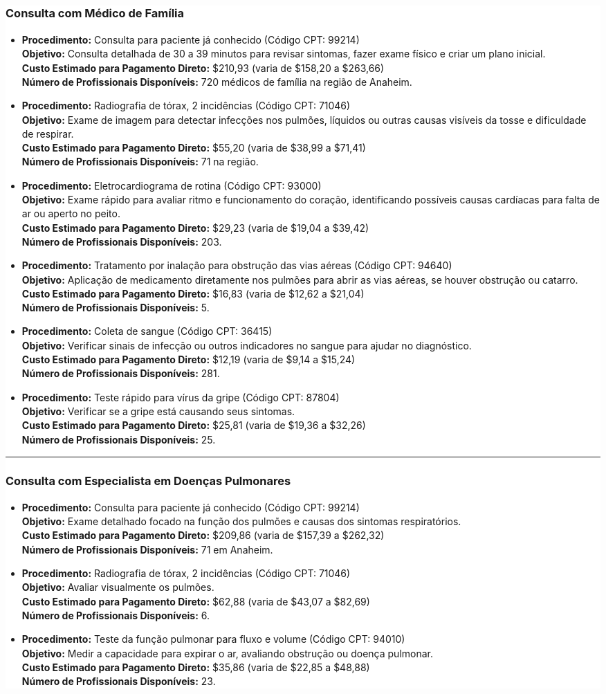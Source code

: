 ### Consulta com Médico de Família

- **Procedimento:** Consulta para paciente já conhecido (Código CPT: 99214)  
  **Objetivo:** Consulta detalhada de 30 a 39 minutos para revisar sintomas, fazer exame físico e criar um plano inicial.  
  **Custo Estimado para Pagamento Direto:** $210,93 (varia de $158,20 a $263,66)  
  **Número de Profissionais Disponíveis:** 720 médicos de família na região de Anaheim.

- **Procedimento:** Radiografia de tórax, 2 incidências (Código CPT: 71046)  
  **Objetivo:** Exame de imagem para detectar infecções nos pulmões, líquidos ou outras causas visíveis da tosse e dificuldade de respirar.  
  **Custo Estimado para Pagamento Direto:** $55,20 (varia de $38,99 a $71,41)  
  **Número de Profissionais Disponíveis:** 71 na região.

- **Procedimento:** Eletrocardiograma de rotina (Código CPT: 93000)  
  **Objetivo:** Exame rápido para avaliar ritmo e funcionamento do coração, identificando possíveis causas cardíacas para falta de ar ou aperto no peito.  
  **Custo Estimado para Pagamento Direto:** $29,23 (varia de $19,04 a $39,42)  
  **Número de Profissionais Disponíveis:** 203.

- **Procedimento:** Tratamento por inalação para obstrução das vias aéreas (Código CPT: 94640)  
  **Objetivo:** Aplicação de medicamento diretamente nos pulmões para abrir as vias aéreas, se houver obstrução ou catarro.  
  **Custo Estimado para Pagamento Direto:** $16,83 (varia de $12,62 a $21,04)  
  **Número de Profissionais Disponíveis:** 5.

- **Procedimento:** Coleta de sangue (Código CPT: 36415)  
  **Objetivo:** Verificar sinais de infecção ou outros indicadores no sangue para ajudar no diagnóstico.  
  **Custo Estimado para Pagamento Direto:** $12,19 (varia de $9,14 a $15,24)  
  **Número de Profissionais Disponíveis:** 281.

- **Procedimento:** Teste rápido para vírus da gripe (Código CPT: 87804)  
  **Objetivo:** Verificar se a gripe está causando seus sintomas.  
  **Custo Estimado para Pagamento Direto:** $25,81 (varia de $19,36 a $32,26)  
  **Número de Profissionais Disponíveis:** 25.

---

### Consulta com Especialista em Doenças Pulmonares

- **Procedimento:** Consulta para paciente já conhecido (Código CPT: 99214)  
  **Objetivo:** Exame detalhado focado na função dos pulmões e causas dos sintomas respiratórios.  
  **Custo Estimado para Pagamento Direto:** $209,86 (varia de $157,39 a $262,32)  
  **Número de Profissionais Disponíveis:** 71 em Anaheim.

- **Procedimento:** Radiografia de tórax, 2 incidências (Código CPT: 71046)  
  **Objetivo:** Avaliar visualmente os pulmões.  
  **Custo Estimado para Pagamento Direto:** $62,88 (varia de $43,07 a $82,69)  
  **Número de Profissionais Disponíveis:** 6.

- **Procedimento:** Teste da função pulmonar para fluxo e volume (Código CPT: 94010)  
  **Objetivo:** Medir a capacidade para expirar o ar, avaliando obstrução ou doença pulmonar.  
  **Custo Estimado para Pagamento Direto:** $35,86 (varia de $22,85 a $48,88)  
  **Número de Profissionais Disponíveis:** 23.
